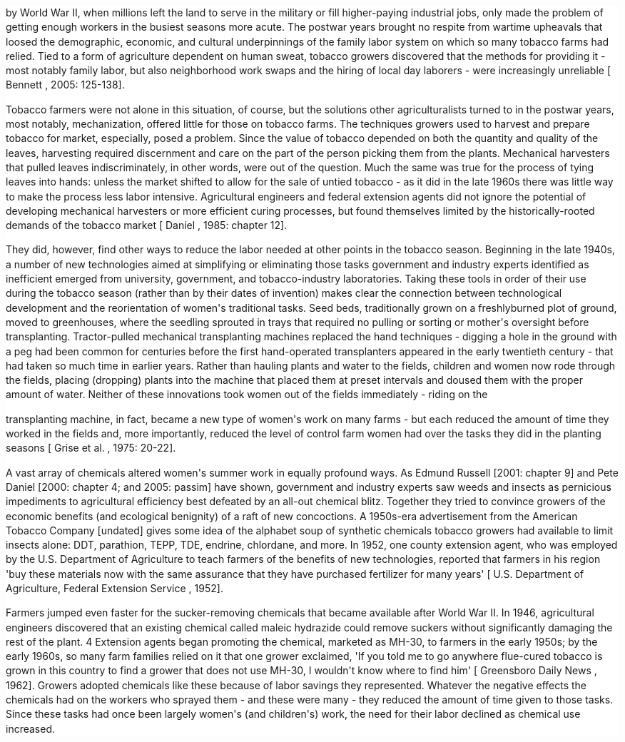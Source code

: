 by World War II, when millions left the land to serve in the military or fill higher-paying industrial jobs, only made the problem of getting enough workers in the busiest seasons more acute. The postwar years brought no respite from wartime upheavals that loosed the demographic, economic, and cultural underpinnings of the family labor system on which so many tobacco farms had relied. Tied to a form of agriculture dependent on human sweat, tobacco growers discovered that the methods for providing it - most notably family labor, but also neighborhood work swaps and the hiring of local day laborers - were increasingly unreliable [ Bennett , 2005: 125-138].

Tobacco farmers were not alone in this situation, of course, but the solutions other agriculturalists turned to in the postwar years, most notably, mechanization, offered little for those on tobacco farms. The techniques growers used to harvest and prepare tobacco for market, especially, posed a problem. Since the value of tobacco depended on both the quantity and quality of the leaves, harvesting required discernment and care on the part of the person picking them from the plants. Mechanical harvesters that pulled leaves indiscriminately, in other words, were out of the question. Much the same was true for the process of tying leaves into hands: unless the market shifted to allow for the sale of untied tobacco - as it did in the late 1960s there was little way to make the process less labor intensive. Agricultural engineers and federal extension agents did not ignore the potential of developing mechanical harvesters or more efficient curing processes, but found themselves limited by the historically-rooted demands of the tobacco market [ Daniel , 1985: chapter 12].

They did, however, find other ways to reduce the labor needed at other points in the tobacco season. Beginning in the late 1940s, a number of new technologies aimed at simplifying or eliminating those tasks government and industry experts identified as inefficient emerged from university, government, and tobacco-industry laboratories. Taking these tools in order of their use during the tobacco season (rather than by their dates of invention) makes clear the connection between technological development and the reorientation of women's traditional tasks. Seed beds, traditionally grown on a freshlyburned plot of ground, moved to greenhouses, where the seedling sprouted in trays that required no pulling or sorting or mother's oversight before transplanting. Tractor-pulled mechanical transplanting machines replaced the hand techniques - digging a hole in the ground with a peg had been common for centuries before the first hand-operated transplanters appeared in the early twentieth century - that had taken so much time in earlier years. Rather than hauling plants and water to the fields, children and women now rode through the fields, placing (dropping) plants into the machine that placed them at preset intervals and doused them with the proper amount of water. Neither of these innovations took women out of the fields immediately - riding on the

transplanting machine, in fact, became a new type of women's work on many farms - but each reduced the amount of time they worked in the fields and, more importantly, reduced the level of control farm women had over the tasks they did in the planting seasons [ Grise et al. , 1975: 20-22].

A vast array of chemicals altered women's summer work in equally profound ways. As Edmund Russell [2001: chapter 9] and Pete Daniel [2000: chapter 4; and 2005: passim] have shown, government and industry experts saw weeds and insects as pernicious impediments to agricultural efficiency best defeated by an all-out chemical blitz. Together they tried to convince growers of the economic benefits (and ecological benignity) of a raft of new concoctions. A 1950s-era advertisement from the American Tobacco Company [undated] gives some idea of the alphabet soup of synthetic chemicals tobacco growers had available to limit insects alone: DDT, parathion, TEPP, TDE, endrine, chlordane, and more. In 1952, one county extension agent, who was employed by the U.S. Department of Agriculture to teach farmers of the benefits of new technologies, reported that farmers in his region 'buy these materials now with the same assurance that they have purchased fertilizer for many years' [ U.S. Department of Agriculture, Federal Extension Service , 1952].

Farmers jumped even faster for the sucker-removing chemicals that became available after World War II. In 1946, agricultural engineers discovered that an existing chemical called maleic hydrazide could remove suckers without significantly damaging the rest of the plant. 4 Extension agents began promoting the chemical, marketed as MH-30, to farmers in the early 1950s; by the early 1960s, so many farm families relied on it that one grower exclaimed, 'If you told me to go anywhere flue-cured tobacco is grown in this country to find a grower that does not use MH-30, I wouldn't know where to find him' [ Greensboro Daily News , 1962]. Growers adopted chemicals like these because of labor savings they represented. Whatever the negative effects the chemicals had on the workers who sprayed them - and these were many - they reduced the amount of time given to those tasks. Since these tasks had once been largely women's (and children's) work, the need for their labor declined as chemical use increased.
